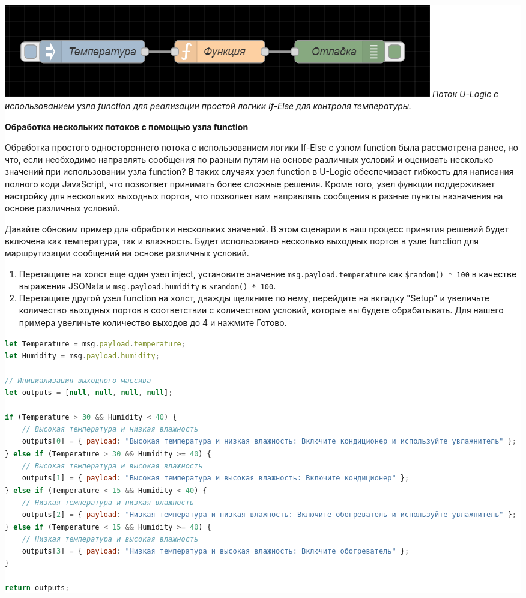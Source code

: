 
![If-Else 2](../_static/U-Logic/Getting_Started/ifelse/ifelse2_2.png)
*Поток U-Logic с использованием узла function для реализации простой логики If-Else для контроля температуры.*

**Обработка нескольких потоков с помощью узла function**

Обработка простого одностороннего потока с использованием логики If-Else с узлом function была рассмотрена ранее, но что, если необходимо направлять сообщения по разным путям на основе различных условий и оценивать несколько значений при использовании узла function?
В таких случаях узел function в U-Logic обеспечивает гибкость для написания полного кода JavaScript, что позволяет принимать более сложные решения. Кроме того, узел функции поддерживает настройку для нескольких выходных портов, что позволяет вам направлять сообщения в разные пункты назначения на основе различных условий.

Давайте обновим пример для обработки нескольких значений. В этом сценарии в наш процесс принятия решений будет включена как температура, так и влажность. Будет использовано несколько выходных портов в узле function для маршрутизации сообщений на основе различных условий.

1. Перетащите на холст еще один узел inject, установите значение `msg.payload.temperature` как `$random() * 100` в качестве выражения JSONata и `msg.payload.humidity` в `$random() * 100`.
2. Перетащите другой узел function на холст, дважды щелкните по нему, перейдите на вкладку "Setup" и увеличьте количество выходных портов в соответствии с количеством условий, которые вы будете обрабатывать. Для нашего примера увеличьте количество выходов до 4 и нажмите Готово.

```javascript
let Temperature = msg.payload.temperature;
let Humidity = msg.payload.humidity;

// Инициализация выходного массива
let outputs = [null, null, null, null];

if (Temperature > 30 && Humidity < 40) {
    // Высокая температура и низкая влажность
    outputs[0] = { payload: "Высокая температура и низкая влажность: Включите кондиционер и используйте увлажнитель" };
} else if (Temperature > 30 && Humidity >= 40) {
    // Высокая температура и высокая влажность
    outputs[1] = { payload: "Высокая температура и высокая влажность: Включите кондиционер" };
} else if (Temperature < 15 && Humidity < 40) {
    // Низкая температура и низкая влажность
    outputs[2] = { payload: "Низкая температура и низкая влажность: Включите обогреватель и используйте увлажнитель" };
} else if (Temperature < 15 && Humidity >= 40) {
    // Низкая температура и высокая влажность
    outputs[3] = { payload: "Низкая температура и высокая влажность: Включите обогреватель" };
}

return outputs;
```

